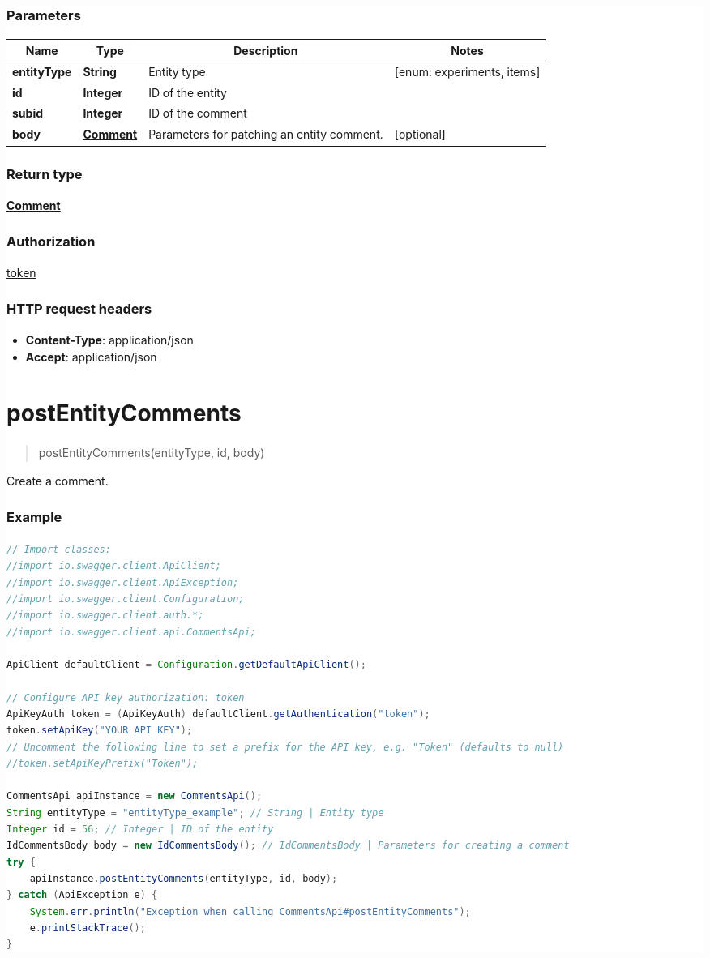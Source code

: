 ### Parameters

Name | Type | Description  | Notes
------------- | ------------- | ------------- | -------------
 **entityType** | **String**| Entity type | [enum: experiments, items]
 **id** | **Integer**| ID of the entity |
 **subid** | **Integer**| ID of the comment |
 **body** | [**Comment**](Comment.md)| Parameters for patching an entity comment. | [optional]

### Return type

[**Comment**](Comment.md)

### Authorization

[token](../README.md#token)

### HTTP request headers

 - **Content-Type**: application/json
 - **Accept**: application/json

<a name="postEntityComments"></a>
# **postEntityComments**
> postEntityComments(entityType, id, body)

Create a comment.

### Example
```java
// Import classes:
//import io.swagger.client.ApiClient;
//import io.swagger.client.ApiException;
//import io.swagger.client.Configuration;
//import io.swagger.client.auth.*;
//import io.swagger.client.api.CommentsApi;

ApiClient defaultClient = Configuration.getDefaultApiClient();

// Configure API key authorization: token
ApiKeyAuth token = (ApiKeyAuth) defaultClient.getAuthentication("token");
token.setApiKey("YOUR API KEY");
// Uncomment the following line to set a prefix for the API key, e.g. "Token" (defaults to null)
//token.setApiKeyPrefix("Token");

CommentsApi apiInstance = new CommentsApi();
String entityType = "entityType_example"; // String | Entity type
Integer id = 56; // Integer | ID of the entity
IdCommentsBody body = new IdCommentsBody(); // IdCommentsBody | Parameters for creating a comment
try {
    apiInstance.postEntityComments(entityType, id, body);
} catch (ApiException e) {
    System.err.println("Exception when calling CommentsApi#postEntityComments");
    e.printStackTrace();
}
```
